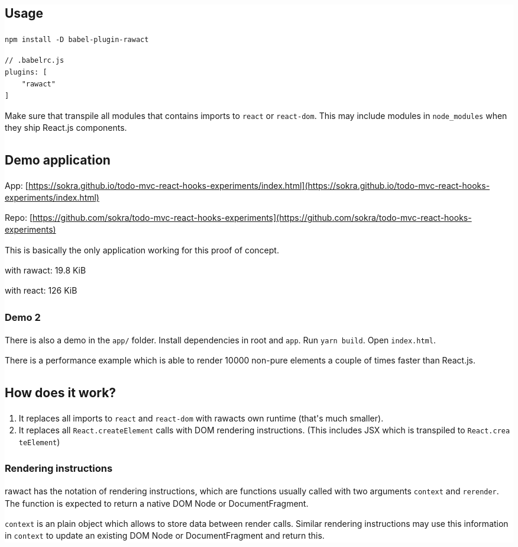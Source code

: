 ## Usage

```
npm install -D babel-plugin-rawact
```

```
// .babelrc.js
plugins: [
	"rawact"
]
```

Make sure that transpile all modules that contains imports to `react` or `react-dom`. This may include modules in `node_modules` when they ship React.js components.

## Demo application

App: [https://sokra.github.io/todo-mvc-react-hooks-experiments/index.html](https://sokra.github.io/todo-mvc-react-hooks-experiments/index.html)

Repo: [https://github.com/sokra/todo-mvc-react-hooks-experiments](https://github.com/sokra/todo-mvc-react-hooks-experiments)

This is basically the only application working for this proof of concept.

with rawact: 19.8 KiB

with react: 126 KiB

### Demo 2

There is also a demo in the `app/` folder. Install dependencies in root and `app`. Run `yarn build`. Open `index.html`.

There is a performance example which is able to render 10000 non-pure elements a couple of times faster than React.js.

## How does it work?

1. It replaces all imports to `react` and `react-dom` with rawacts own runtime (that's much smaller).
2. It replaces all `React.createElement` calls with DOM rendering instructions. (This includes JSX which is transpiled to `React.createElement`)

### Rendering instructions

rawact has the notation of rendering instructions, which are functions usually called with two arguments `context` and `rerender`. The function is expected to return a native DOM Node or DocumentFragment.

`context` is an plain object which allows to store data between render calls. Similar rendering instructions may use this information in `context` to update an existing DOM Node or DocumentFragment and return this.
